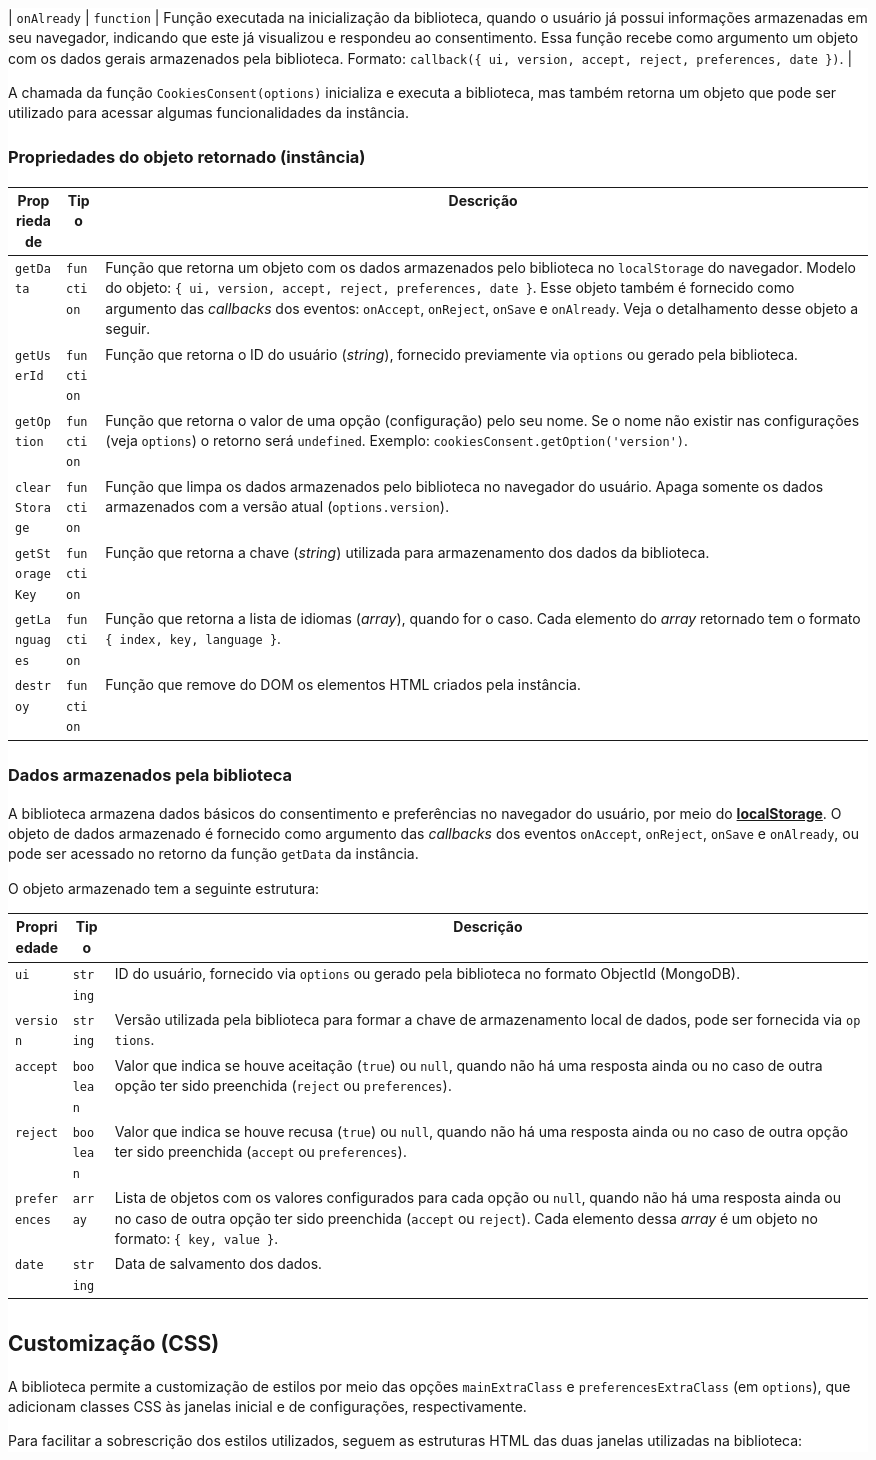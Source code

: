 | `onAlready` | `function` | Função executada na inicialização da biblioteca, quando o usuário já possui informações armazenadas em seu navegador, indicando que este já visualizou e respondeu ao consentimento. Essa função recebe como argumento um objeto com os dados gerais armazenados pela biblioteca. Formato: `callback({ ui, version, accept, reject, preferences, date })`. |

A chamada da função `CookiesConsent(options)` inicializa e executa a biblioteca, mas também retorna um objeto que pode ser utilizado para acessar algumas funcionalidades da instância.

### Propriedades do objeto retornado (instância)

| Propriedade | Tipo | Descrição |
| ----------- | ---- | --------- |
| `getData` | `function` | Função que retorna um objeto com os dados armazenados pelo biblioteca no `localStorage` do navegador. Modelo do objeto: `{ ui, version, accept, reject, preferences, date }`. Esse objeto também é fornecido como argumento das *callbacks* dos eventos: `onAccept`, `onReject`, `onSave` e `onAlready`. Veja o detalhamento desse objeto a seguir. |
| `getUserId` | `function` | Função que retorna o ID do usuário (*string*), fornecido previamente via `options` ou gerado pela biblioteca. |
| `getOption` | `function` | Função que retorna o valor de uma opção (configuração) pelo seu nome. Se o nome não existir nas configurações (veja `options`) o retorno será `undefined`. Exemplo: `cookiesConsent.getOption('version')`. |
| `clearStorage` | `function` | Função que limpa os dados armazenados pelo biblioteca no navegador do usuário. Apaga somente os dados armazenados com a versão atual (`options.version`). |
| `getStorageKey` | `function` | Função que retorna a chave (*string*) utilizada para armazenamento dos dados da biblioteca. |
| `getLanguages` | `function` | Função que retorna a lista de idiomas (*array*), quando for o caso. Cada elemento do *array* retornado tem o formato `{ index, key, language }`. |
| `destroy` | `function` | Função que remove do DOM os elementos HTML criados pela instância. |

### Dados armazenados pela biblioteca

A biblioteca armazena dados básicos do consentimento e preferências no navegador do usuário, por meio do [**localStorage**](https://developer.mozilla.org/pt-BR/docs/Web/API/Window/localStorage). O objeto de dados armazenado é fornecido como argumento das *callbacks* dos eventos `onAccept`, `onReject`, `onSave` e `onAlready`, ou pode ser acessado no retorno da função `getData` da instância.

O objeto armazenado tem a seguinte estrutura:

| Propriedade | Tipo | Descrição |
| ----------- | ---- | --------- |
| `ui` | `string` | ID do usuário, fornecido via `options` ou gerado pela biblioteca no formato ObjectId (MongoDB). |
| `version` | `string` | Versão utilizada pela biblioteca para formar a chave de armazenamento local de dados, pode ser fornecida via `options`. |
| `accept` | `boolean` | Valor que indica se houve aceitação (`true`) ou `null`, quando não há uma resposta ainda ou no caso de outra opção ter sido preenchida (`reject` ou `preferences`). |
| `reject` | `boolean` | Valor que indica se houve recusa (`true`) ou `null`, quando não há uma resposta ainda ou no caso de outra opção ter sido preenchida (`accept` ou `preferences`). |
| `preferences` | `array` | Lista de objetos com os valores configurados para cada opção ou `null`, quando não há uma resposta ainda ou no caso de outra opção ter sido preenchida (`accept` ou `reject`). Cada elemento dessa *array* é um objeto no formato: `{ key, value }`. |
| `date` | `string` | Data de salvamento dos dados. |

## Customização (CSS)

A biblioteca permite a customização de estilos por meio das opções `mainExtraClass` e `preferencesExtraClass` (em `options`), que adicionam classes CSS às janelas inicial e de configurações, respectivamente.

Para facilitar a sobrescrição dos estilos utilizados, seguem as estruturas HTML das duas janelas utilizadas na biblioteca:
